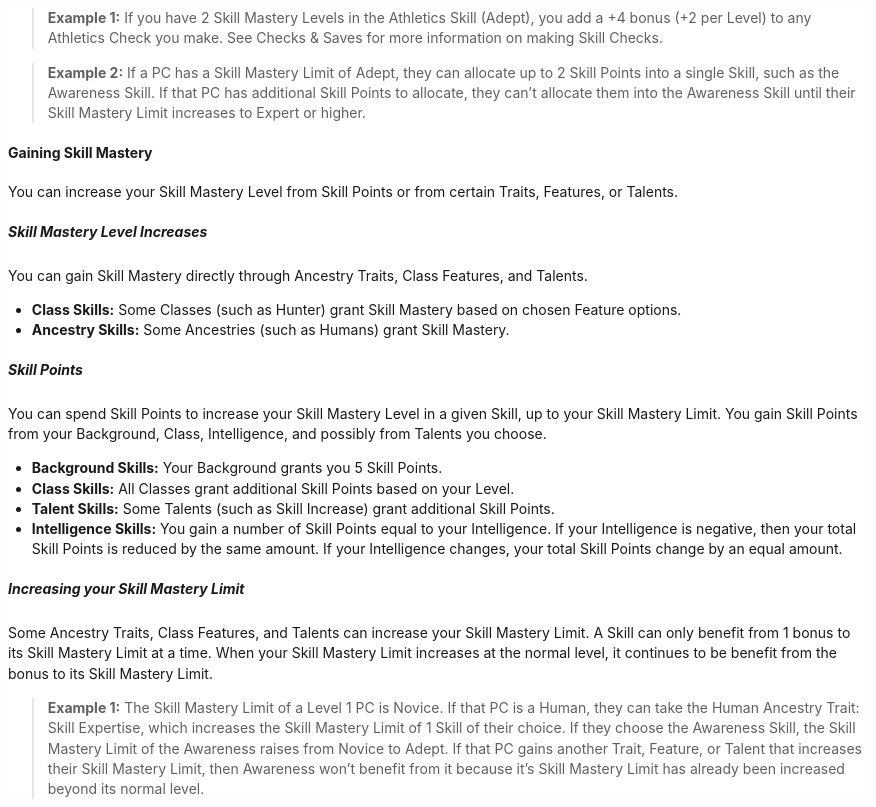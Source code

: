 > **Example 1:** If you have 2 Skill Mastery Levels in the Athletics
Skill (Adept), you add a +4 bonus (+2 per Level) to any
Athletics Check you make. See Checks & Saves for more
information on making Skill Checks.

> **Example 2:** If a PC has a Skill Mastery Limit of Adept, they
can allocate up to 2 Skill Points into a single Skill, such as
the Awareness Skill. If that PC has additional Skill Points to
allocate, they can’t allocate them into the Awareness Skill
until their Skill Mastery Limit increases to Expert or higher.

#### Gaining Skill Mastery

You can increase your Skill Mastery Level from Skill Points
or from certain Traits, Features, or Talents.

##### Skill Mastery Level Increases

You can gain Skill Mastery directly through Ancestry
Traits, Class Features, and Talents.

* **Class Skills:** Some Classes (such as Hunter) grant Skill
Mastery based on chosen Feature options.
* **Ancestry Skills:** Some Ancestries (such as Humans) grant
Skill Mastery.

##### Skill Points

You can spend Skill Points to increase your Skill Mastery
Level in a given Skill, up to your Skill Mastery Limit. You
gain Skill Points from your Background, Class, Intelligence,
and possibly from Talents you choose.

* **Background Skills:** Your Background grants you 5 Skill
Points.
* **Class Skills:** All Classes grant additional Skill Points
based on your Level.
* **Talent Skills:** Some Talents (such as Skill Increase) grant
additional Skill Points.
* **Intelligence Skills:** You gain a number of Skill Points equal
to your Intelligence. If your Intelligence is negative, then
your total Skill Points is reduced by the same amount. If
your Intelligence changes, your total Skill Points change
by an equal amount.

##### Increasing your Skill Mastery Limit

Some Ancestry Traits, Class Features, and Talents can
increase your Skill Mastery Limit. A Skill can only
benefit from 1 bonus to its Skill Mastery Limit at a time.
When your Skill Mastery Limit increases at the normal
level, it continues to be benefit from the bonus to its Skill
Mastery Limit.

> **Example 1:** The Skill Mastery Limit of a Level 1 PC is Novice.
If that PC is a Human, they can take the Human Ancestry
Trait: Skill Expertise, which increases the Skill Mastery Limit
of 1 Skill of their choice. If they choose the Awareness Skill,
the Skill Mastery Limit of the Awareness raises from Novice
to Adept. If that PC gains another Trait, Feature, or Talent
that increases their Skill Mastery Limit, then Awareness won’t
benefit from it because it’s Skill Mastery Limit has already
been increased beyond its normal level.
